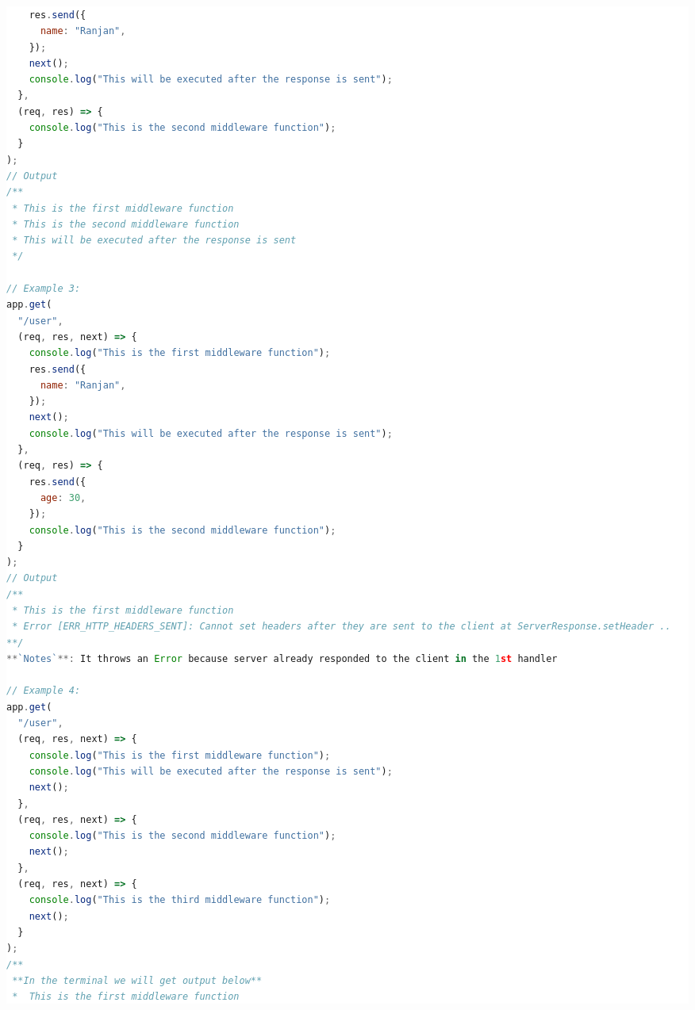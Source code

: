 ```js
    res.send({
      name: "Ranjan",
    });
    next();
    console.log("This will be executed after the response is sent");
  },
  (req, res) => {
    console.log("This is the second middleware function");
  }
);
// Output
/**
 * This is the first middleware function
 * This is the second middleware function
 * This will be executed after the response is sent
 */

// Example 3:
app.get(
  "/user",
  (req, res, next) => {
    console.log("This is the first middleware function");
    res.send({
      name: "Ranjan",
    });
    next();
    console.log("This will be executed after the response is sent");
  },
  (req, res) => {
    res.send({
      age: 30,
    });
    console.log("This is the second middleware function");
  }
);
// Output
/**
 * This is the first middleware function
 * Error [ERR_HTTP_HEADERS_SENT]: Cannot set headers after they are sent to the client at ServerResponse.setHeader ..
**/
**`Notes`**: It throws an Error because server already responded to the client in the 1st handler

// Example 4:
app.get(
  "/user",
  (req, res, next) => {
    console.log("This is the first middleware function");
    console.log("This will be executed after the response is sent");
    next();
  },
  (req, res, next) => {
    console.log("This is the second middleware function");
    next();
  },
  (req, res, next) => {
    console.log("This is the third middleware function");
    next();
  }
);
/**
 **In the terminal we will get output below**
 *  This is the first middleware function
```